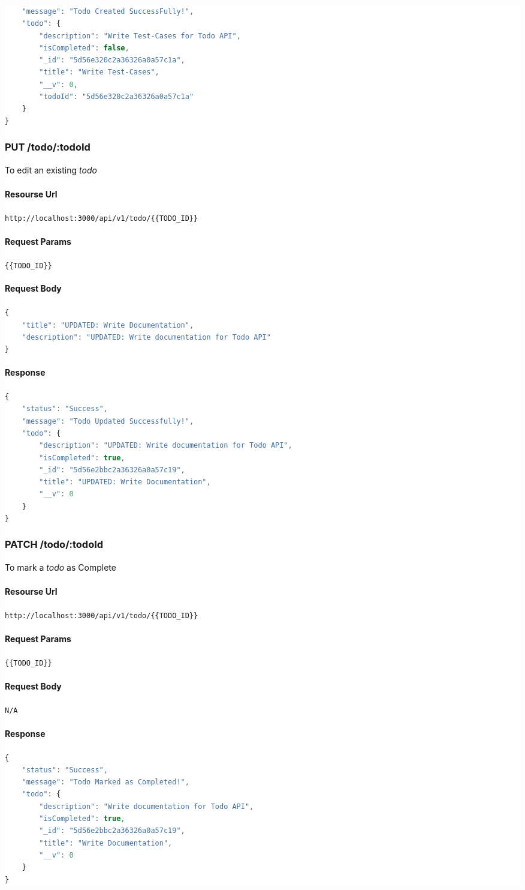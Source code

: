 ```javascript
    "message": "Todo Created SuccessFully!",
    "todo": {
        "description": "Write Test-Cases for Todo API",
        "isCompleted": false,
        "_id": "5d56e320c2a36326a0a57c1a",
        "title": "Write Test-Cases",
        "__v": 0,
        "todoId": "5d56e320c2a36326a0a57c1a"
    }
}
```

### PUT /todo/:todoId
To edit an existing *todo*
#### Resourse Url
`http://localhost:3000/api/v1/todo/{{TODO_ID}}`
#### Request Params
`{{TODO_ID}}`
#### Request Body
```javascript
{
    "title": "UPDATED: Write Documentation",
    "description": "UPDATED: Write documentation for Todo API"
}
```
#### Response
```javascript
{
    "status": "Success",
    "message": "Todo Updated Successfully!",
    "todo": {
        "description": "UPDATED: Write documentation for Todo API",
        "isCompleted": true,
        "_id": "5d56e2bbc2a36326a0a57c19",
        "title": "UPDATED: Write Documentation",
        "__v": 0
    }
}
```
### PATCH /todo/:todoId
To mark a *todo* as Complete
#### Resourse Url
`http://localhost:3000/api/v1/todo/{{TODO_ID}}`
#### Request Params
`{{TODO_ID}}`
#### Request Body
`N/A`
#### Response
```javascript
{
    "status": "Success",
    "message": "Todo Marked as Completed!",
    "todo": {
        "description": "Write documentation for Todo API",
        "isCompleted": true,
        "_id": "5d56e2bbc2a36326a0a57c19",
        "title": "Write Documentation",
        "__v": 0
    }
}
```
